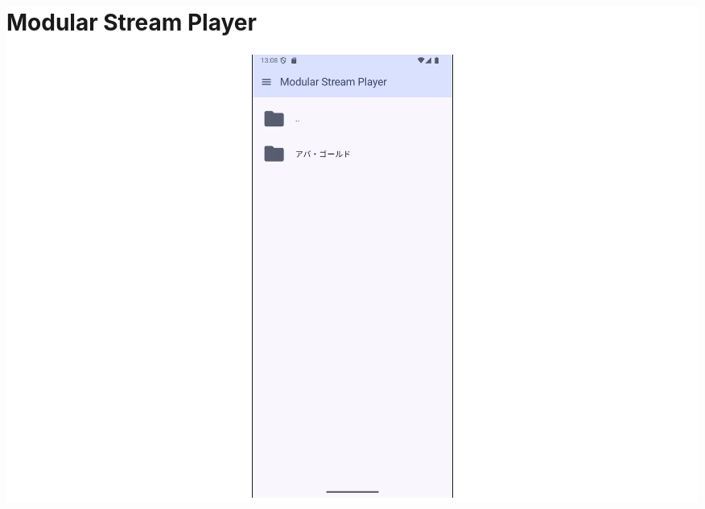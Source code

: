# Modular Stream Player


<p align="center">
  <img src="docs/images/Demo.gif" alt="App Demo GIF" width="250"/>
</p>
<p align="center">